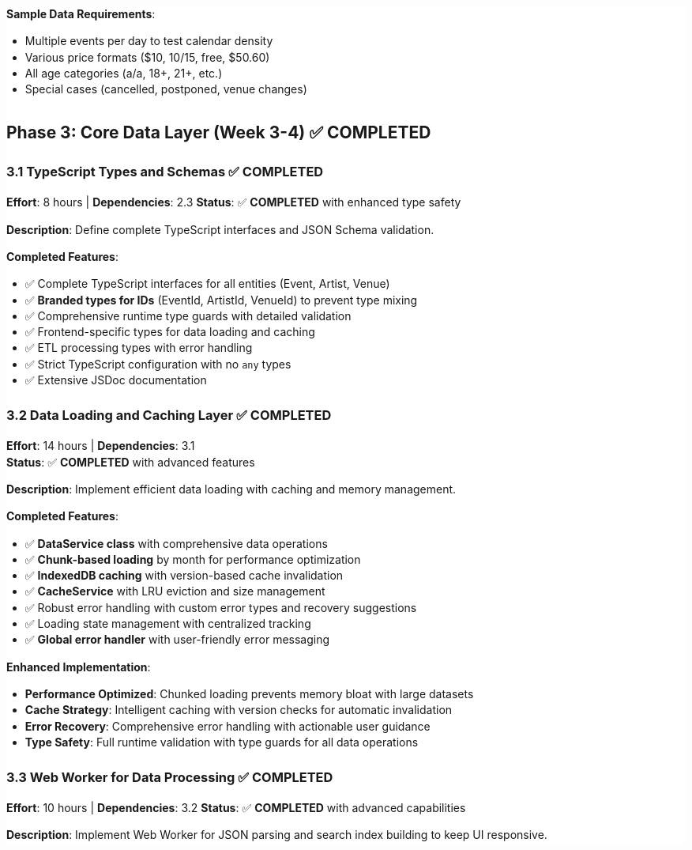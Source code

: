 **Sample Data Requirements**:

- Multiple events per day to test calendar density
- Various price formats ($10, $10/$15, free, $50.60)
- All age categories (a/a, 18+, 21+, etc.)
- Special cases (cancelled, postponed, venue changes)

## Phase 3: Core Data Layer (Week 3-4) ✅ **COMPLETED**

### 3.1 TypeScript Types and Schemas ✅ **COMPLETED**

**Effort**: 8 hours | **Dependencies**: 2.3
**Status**: ✅ **COMPLETED** with enhanced type safety

**Description**: Define complete TypeScript interfaces and JSON Schema validation.

**Completed Features**:
- ✅ Complete TypeScript interfaces for all entities (Event, Artist, Venue)
- ✅ **Branded types for IDs** (EventId, ArtistId, VenueId) to prevent type mixing
- ✅ Comprehensive runtime type guards with detailed validation
- ✅ Frontend-specific types for data loading and caching
- ✅ ETL processing types with error handling
- ✅ Strict TypeScript configuration with no `any` types
- ✅ Extensive JSDoc documentation

### 3.2 Data Loading and Caching Layer ✅ **COMPLETED**

**Effort**: 14 hours | **Dependencies**: 3.1  
**Status**: ✅ **COMPLETED** with advanced features

**Description**: Implement efficient data loading with caching and memory management.

**Completed Features**:
- ✅ **DataService class** with comprehensive data operations
- ✅ **Chunk-based loading** by month for performance optimization
- ✅ **IndexedDB caching** with version-based cache invalidation
- ✅ **CacheService** with LRU eviction and size management
- ✅ Robust error handling with custom error types and recovery suggestions
- ✅ Loading state management with centralized tracking
- ✅ **Global error handler** with user-friendly error messaging

**Enhanced Implementation**:
- **Performance Optimized**: Chunked loading prevents memory bloat with large datasets
- **Cache Strategy**: Intelligent caching with version checks for automatic invalidation
- **Error Recovery**: Comprehensive error handling with actionable user guidance
- **Type Safety**: Full runtime validation with type guards for all data operations

### 3.3 Web Worker for Data Processing ✅ **COMPLETED**

**Effort**: 10 hours | **Dependencies**: 3.2
**Status**: ✅ **COMPLETED** with advanced capabilities

**Description**: Implement Web Worker for JSON parsing and search index building to keep UI responsive.
